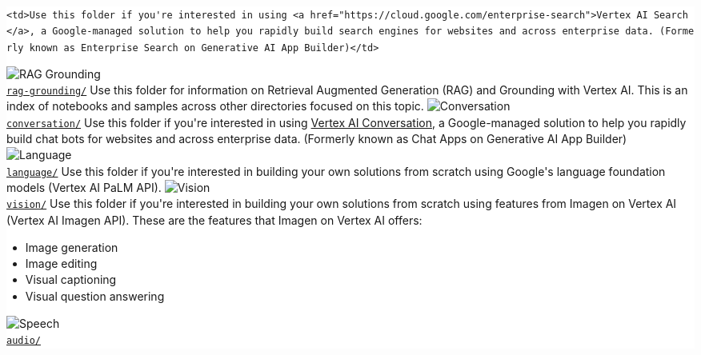     <td>Use this folder if you're interested in using <a href="https://cloud.google.com/enterprise-search">Vertex AI Search</a>, a Google-managed solution to help you rapidly build search engines for websites and across enterprise data. (Formerly known as Enterprise Search on Generative AI App Builder)</td>
  </tr>
  <tr>
    <td>
      <img src="https://fonts.gstatic.com/s/i/short-term/release/googlesymbols/nature_people/default/40px.svg" alt="RAG Grounding">
      <br>
      <a href="rag-grounding/"><code>rag-grounding/</code></a>
    </td>
    <td>Use this folder for information on Retrieval Augmented Generation (RAG) and Grounding with Vertex AI. This is an index of notebooks and samples across other directories focused on this topic.</td>
  </tr>
  <tr>
    <td>
      <img src="https://www.gstatic.com/images/branding/gcpiconscolors/dialogflow_cx/v1/24px.svg" width="40px" alt="Conversation">
      <br>
      <a href="conversation/"><code>conversation/</code></a>
    </td>
    <td>Use this folder if you're interested in using <a href="https://cloud.google.com/generative-ai-app-builder">Vertex AI Conversation</a>, a Google-managed solution to help you rapidly build chat bots for websites and across enterprise data. (Formerly known as Chat Apps on Generative AI App Builder)</td>
  </tr>
  <tr>
    <td>
      <img src="https://fonts.gstatic.com/s/i/short-term/release/googlesymbols/edit_note/default/40px.svg" alt="Language">
      <br>
      <a href="language/"><code>language/</code></a>
    </td>
    <td>
      Use this folder if you're interested in building your own solutions from scratch using Google's language foundation models (Vertex AI PaLM API).
    </td>
  </tr>
  <tr>
    <td>
      <img src="https://fonts.gstatic.com/s/i/short-term/release/googlesymbols/image/default/40px.svg" alt="Vision">
      <br>
      <a href="vision/"><code>vision/</code></a>
    </td>
    <td>
      Use this folder if you're interested in building your own solutions from scratch using features from Imagen on Vertex AI (Vertex AI Imagen API).
      These are the features that Imagen on Vertex AI offers:
      <ul>
        <li>Image generation</li>
        <li>Image editing</li>
        <li>Visual captioning</li>
        <li>Visual question answering</li>
      </ul>
    </td>
  </tr>
  <tr>
    <td>
      <img src="https://fonts.gstatic.com/s/i/short-term/release/googlesymbols/mic/default/40px.svg" alt="Speech">
      <br>
      <a href="audio/"><code>audio/</code></a>
    </td>
